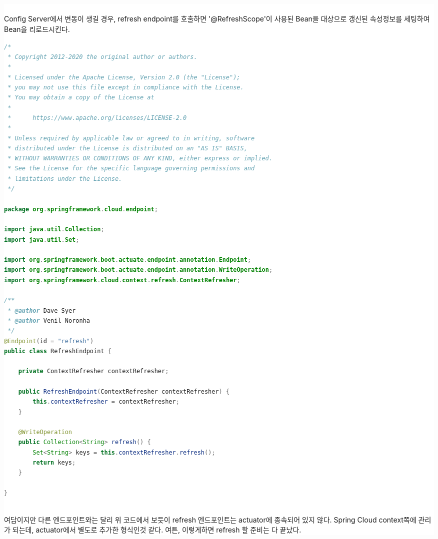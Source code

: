 ~~~java
~~~
<br>
Config Server에서 변동이 생길 경우, refresh endpoint를 호출하면 '@RefreshScope'이 사용된 Bean을 대상으로 갱신된 속성정보를 세팅하여 Bean을 리로드시킨다.

~~~java
/*
 * Copyright 2012-2020 the original author or authors.
 *
 * Licensed under the Apache License, Version 2.0 (the "License");
 * you may not use this file except in compliance with the License.
 * You may obtain a copy of the License at
 *
 *      https://www.apache.org/licenses/LICENSE-2.0
 *
 * Unless required by applicable law or agreed to in writing, software
 * distributed under the License is distributed on an "AS IS" BASIS,
 * WITHOUT WARRANTIES OR CONDITIONS OF ANY KIND, either express or implied.
 * See the License for the specific language governing permissions and
 * limitations under the License.
 */

package org.springframework.cloud.endpoint;

import java.util.Collection;
import java.util.Set;

import org.springframework.boot.actuate.endpoint.annotation.Endpoint;
import org.springframework.boot.actuate.endpoint.annotation.WriteOperation;
import org.springframework.cloud.context.refresh.ContextRefresher;

/**
 * @author Dave Syer
 * @author Venil Noronha
 */
@Endpoint(id = "refresh")
public class RefreshEndpoint {

	private ContextRefresher contextRefresher;

	public RefreshEndpoint(ContextRefresher contextRefresher) {
		this.contextRefresher = contextRefresher;
	}

	@WriteOperation
	public Collection<String> refresh() {
		Set<String> keys = this.contextRefresher.refresh();
		return keys;
	}

}
~~~
<br>
여담이지만 다른 엔드포인트와는 달리 위 코드에서 보듯이 refresh 엔드포인트는 actuator에 종속되어 있지 않다.
Spring Cloud context쪽에 관리가 되는데, actuator에서 별도로 추가한 형식인것 같다.
여튼, 이렇게하면 refresh 할 준비는 다 끝났다.

